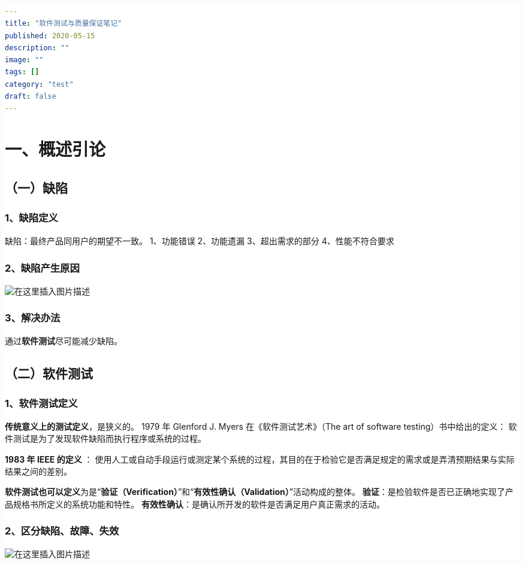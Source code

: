 ```yaml
---
title: "软件测试与质量保证笔记"
published: 2020-05-15
description: ""
image: ""
tags: []
category: "test"
draft: false
---
```


# 一、概述引论

## （一）缺陷

### 1、缺陷定义

缺陷：最终产品同用户的期望不一致。
1、功能错误
2、功能遗漏
3、超出需求的部分
4、性能不符合要求

### 2、缺陷产生原因

![在这里插入图片描述](732f10ea9099a16fbb63ee352438f726.png)

### 3、解决办法

通过**软件测试**尽可能减少缺陷。

## （二）软件测试

### 1、软件测试定义

**传统意义上的测试定义**，是狭义的。
1979 年 Glenford J. Myers 在《软件测试艺术》（The art of software testing）书中给出的定义：
软件测试是为了发现软件缺陷而执行程序或系统的过程。

**1983 年 IEEE 的定义** ：
使用人工或自动手段运行或测定某个系统的过程，其目的在于检验它是否满足规定的需求或是弄清预期结果与实际结果之间的差别。

**软件测试也可以定义**为是“**验证（Verification）**”和“**有效性确认（Validation）**”活动构成的整体。
**验证**：是检验软件是否已正确地实现了产品规格书所定义的系统功能和特性。
**有效性确认**：是确认所开发的软件是否满足用户真正需求的活动。

### 2、区分缺陷、故障、失效

![在这里插入图片描述](1e4806cd95bed2fc4fb9d724b345509b.png)

